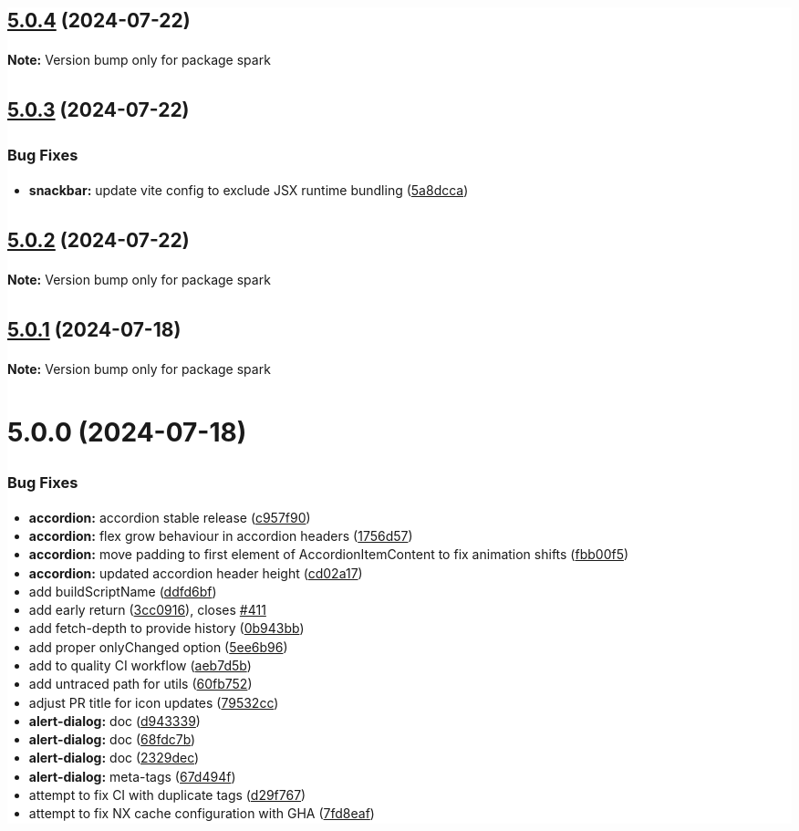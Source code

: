 ## [5.0.4](https://github.com/leboncoin/spark-web/compare/v5.0.3...v5.0.4) (2024-07-22)

**Note:** Version bump only for package spark

## [5.0.3](https://github.com/leboncoin/spark-web/compare/v5.0.2...v5.0.3) (2024-07-22)

### Bug Fixes

- **snackbar:** update vite config to exclude JSX runtime bundling ([5a8dcca](https://github.com/leboncoin/spark-web/commit/5a8dccaf108103b02e0ab59a694ff38956ed72f2))

## [5.0.2](https://github.com/leboncoin/spark-web/compare/v5.0.1...v5.0.2) (2024-07-22)

**Note:** Version bump only for package spark

## [5.0.1](https://github.com/leboncoin/spark-web/compare/v5.0.0...v5.0.1) (2024-07-18)

**Note:** Version bump only for package spark

# 5.0.0 (2024-07-18)

### Bug Fixes

- **accordion:** accordion stable release ([c957f90](https://github.com/leboncoin/spark-web/commit/c957f90b9240b89f1be714436c50bbb64c50505e))
- **accordion:** flex grow behaviour in accordion headers ([1756d57](https://github.com/leboncoin/spark-web/commit/1756d57384a5613ef860f6713d09d17895d1a894))
- **accordion:** move padding to first element of AccordionItemContent to fix animation shifts ([fbb00f5](https://github.com/leboncoin/spark-web/commit/fbb00f50a40b6f92e11d6cc1cfc585dac6a04427))
- **accordion:** updated accordion header height ([cd02a17](https://github.com/leboncoin/spark-web/commit/cd02a1770b151fff05000a8f6f6cb17f8bdf5767))
- add buildScriptName ([ddfd6bf](https://github.com/leboncoin/spark-web/commit/ddfd6bf1ce0984e28b7ea98a3e2f17d17c1db713))
- add early return ([3cc0916](https://github.com/leboncoin/spark-web/commit/3cc0916d4fe1aafd76814646b804be45b8870f34)), closes [#411](https://github.com/leboncoin/spark-web/issues/411)
- add fetch-depth to provide history ([0b943bb](https://github.com/leboncoin/spark-web/commit/0b943bb7d47da812c9883bd26212bda14a4b567e))
- add proper onlyChanged option ([5ee6b96](https://github.com/leboncoin/spark-web/commit/5ee6b96cbb60e0c67ed904aadc59748cd4774c40))
- add to quality CI workflow ([aeb7d5b](https://github.com/leboncoin/spark-web/commit/aeb7d5b205ce9e89ae834a84a86d2bfb74212f7d))
- add untraced path for utils ([60fb752](https://github.com/leboncoin/spark-web/commit/60fb75217c2f1754e40cd9e45f8efd4e483d0aa6))
- adjust PR title for icon updates ([79532cc](https://github.com/leboncoin/spark-web/commit/79532cc2535ee4de59c27d8ea6cec5f97d13bca9))
- **alert-dialog:** doc ([d943339](https://github.com/leboncoin/spark-web/commit/d943339f51256a27399a8cb706230e318b644ed9))
- **alert-dialog:** doc ([68fdc7b](https://github.com/leboncoin/spark-web/commit/68fdc7b5d1e7f8df084406de2b67918f3db0ad63))
- **alert-dialog:** doc ([2329dec](https://github.com/leboncoin/spark-web/commit/2329decb4d0f1501f75c386b36509aa7aa145525))
- **alert-dialog:** meta-tags ([67d494f](https://github.com/leboncoin/spark-web/commit/67d494fcf03362e662022bab24dd4f14ada465a6))
- attempt to fix CI with duplicate tags ([d29f767](https://github.com/leboncoin/spark-web/commit/d29f7674c24ae07044930798dd61e18fc4076211))
- attempt to fix NX cache configuration with GHA ([7fd8eaf](https://github.com/leboncoin/spark-web/commit/7fd8eaf4e4aa999d5b76f4fa60a7faddd8077f8a))